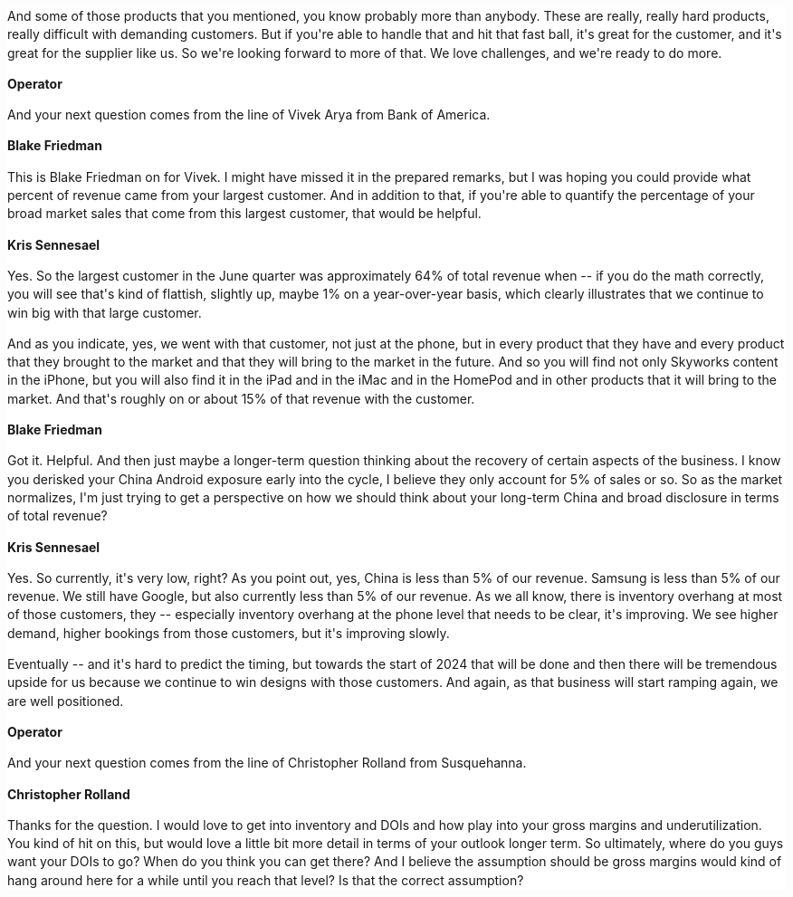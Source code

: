 And some of those products that you mentioned, you know probably more than anybody. These are really, really hard products, really difficult with demanding customers. But if you're able to handle that and hit that fast ball, it's great for the customer, and it's great for the supplier like us. So we're looking forward to more of that. We love challenges, and we're ready to do more.

**Operator**

And your next question comes from the line of Vivek Arya from Bank of America.

**Blake Friedman**

This is Blake Friedman on for Vivek. I might have missed it in the prepared remarks, but I was hoping you could provide what percent of revenue came from your largest customer. And in addition to that, if you're able to quantify the percentage of your broad market sales that come from this largest customer, that would be helpful.

**Kris Sennesael**

Yes. So the largest customer in the June quarter was approximately 64% of total revenue when -- if you do the math correctly, you will see that's kind of flattish, slightly up, maybe 1% on a year-over-year basis, which clearly illustrates that we continue to win big with that large customer.

And as you indicate, yes, we went with that customer, not just at the phone, but in every product that they have and every product that they brought to the market and that they will bring to the market in the future. And so you will find not only Skyworks content in the iPhone, but you will also find it in the iPad and in the iMac and in the HomePod and in other products that it will bring to the market. And that's roughly on or about 15% of that revenue with the customer.

**Blake Friedman**

Got it. Helpful. And then just maybe a longer-term question thinking about the recovery of certain aspects of the business. I know you derisked your China Android exposure early into the cycle, I believe they only account for 5% of sales or so. So as the market normalizes, I'm just trying to get a perspective on how we should think about your long-term China and broad disclosure in terms of total revenue?

**Kris Sennesael**

Yes. So currently, it's very low, right? As you point out, yes, China is less than 5% of our revenue. Samsung is less than 5% of our revenue. We still have Google, but also currently less than 5% of our revenue. As we all know, there is inventory overhang at most of those customers, they -- especially inventory overhang at the phone level that needs to be clear, it's improving. We see higher demand, higher bookings from those customers, but it's improving slowly.

Eventually -- and it's hard to predict the timing, but towards the start of 2024 that will be done and then there will be tremendous upside for us because we continue to win designs with those customers. And again, as that business will start ramping again, we are well positioned.

**Operator**

And your next question comes from the line of Christopher Rolland from Susquehanna.

**Christopher Rolland**

Thanks for the question. I would love to get into inventory and DOIs and how play into your gross margins and underutilization. You kind of hit on this, but would love a little bit more detail in terms of your outlook longer term. So ultimately, where do you guys want your DOIs to go? When do you think you can get there? And I believe the assumption should be gross margins would kind of hang around here for a while until you reach that level? Is that the correct assumption?
